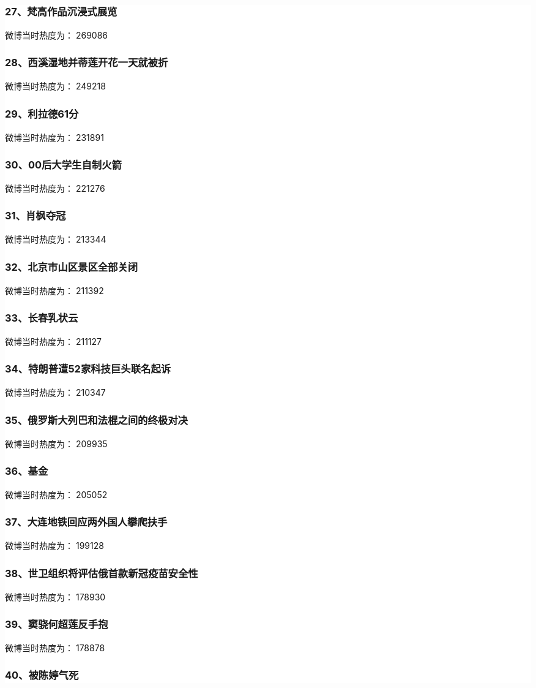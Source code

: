 ### 27、梵高作品沉浸式展览

微博当时热度为： 269086

### 28、西溪湿地并蒂莲开花一天就被折

微博当时热度为： 249218

### 29、利拉德61分

微博当时热度为： 231891

### 30、00后大学生自制火箭

微博当时热度为： 221276

### 31、肖枫夺冠

微博当时热度为： 213344

### 32、北京市山区景区全部关闭

微博当时热度为： 211392

### 33、长春乳状云

微博当时热度为： 211127

### 34、特朗普遭52家科技巨头联名起诉

微博当时热度为： 210347

### 35、俄罗斯大列巴和法棍之间的终极对决

微博当时热度为： 209935

### 36、基金

微博当时热度为： 205052

### 37、大连地铁回应两外国人攀爬扶手

微博当时热度为： 199128

### 38、世卫组织将评估俄首款新冠疫苗安全性

微博当时热度为： 178930

### 39、窦骁何超莲反手抱

微博当时热度为： 178878

### 40、被陈婷气死
